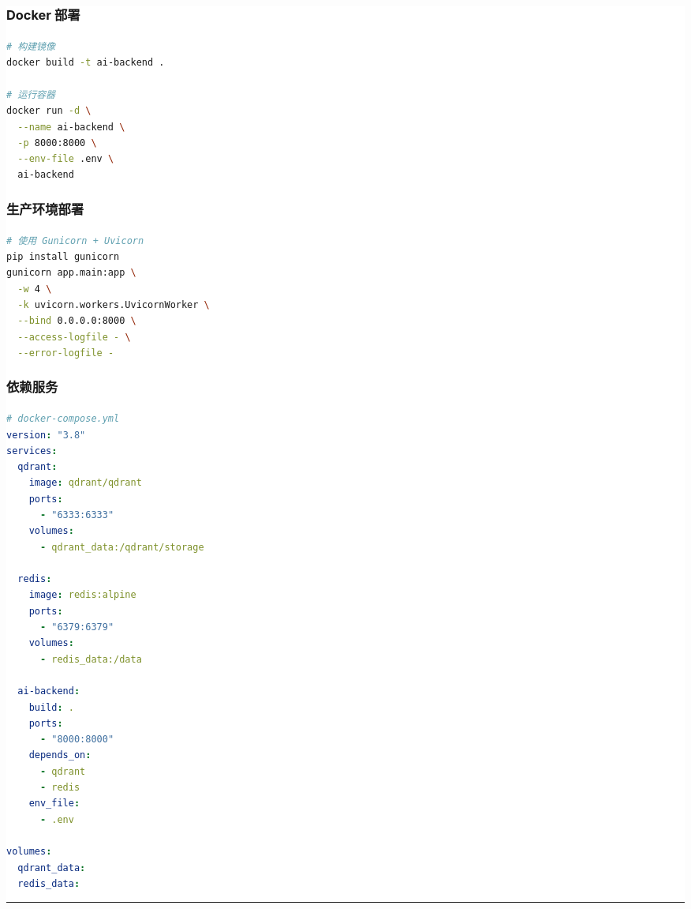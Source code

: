 ### Docker 部署

```bash
# 构建镜像
docker build -t ai-backend .

# 运行容器
docker run -d \
  --name ai-backend \
  -p 8000:8000 \
  --env-file .env \
  ai-backend
```

### 生产环境部署

```bash
# 使用 Gunicorn + Uvicorn
pip install gunicorn
gunicorn app.main:app \
  -w 4 \
  -k uvicorn.workers.UvicornWorker \
  --bind 0.0.0.0:8000 \
  --access-logfile - \
  --error-logfile -
```

### 依赖服务

```yaml
# docker-compose.yml
version: "3.8"
services:
  qdrant:
    image: qdrant/qdrant
    ports:
      - "6333:6333"
    volumes:
      - qdrant_data:/qdrant/storage

  redis:
    image: redis:alpine
    ports:
      - "6379:6379"
    volumes:
      - redis_data:/data

  ai-backend:
    build: .
    ports:
      - "8000:8000"
    depends_on:
      - qdrant
      - redis
    env_file:
      - .env

volumes:
  qdrant_data:
  redis_data:
```

---